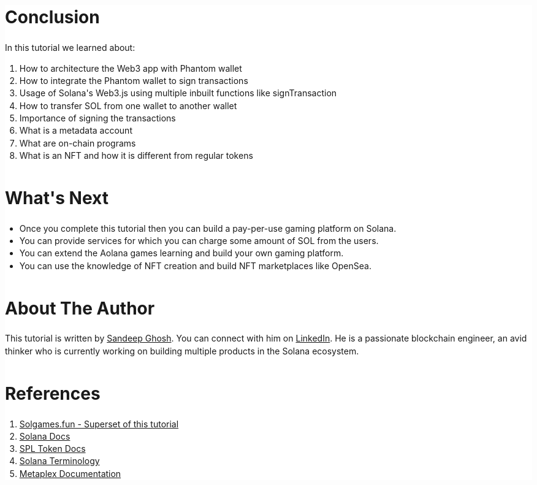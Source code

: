# Conclusion

In this tutorial we learned about:

1. How to architecture the Web3 app with Phantom wallet
2. How to integrate the Phantom wallet to sign transactions
3. Usage of Solana's Web3.js using multiple inbuilt functions like signTransaction
4. How to transfer SOL from one wallet to another wallet
5. Importance of signing the transactions
6. What is a metadata account
7. What are on-chain programs
8. What is an NFT and how it is different from regular tokens

# What's Next

* Once you complete this tutorial then you can build a pay-per-use gaming platform on Solana. 
* You can provide services for which you can charge some amount of SOL from the users.
* You can extend the Aolana games learning and build your own gaming platform.
* You can use the knowledge of NFT creation and build NFT marketplaces like OpenSea.

# About The Author

This tutorial is written by [Sandeep Ghosh](https://github.com/blocksan). You can connect with him on [LinkedIn](https://www.linkedin.com/in/ersandy/). He is a passionate blockchain engineer, an avid thinker who is currently working on building multiple products in the Solana ecosystem.

# References

1. [Solgames.fun - Superset of this tutorial](https://solgames.fun/) 
2. [Solana Docs](https://docs.solana.com)
3. [SPL Token Docs](https://spl.solana.com/token)
4. [Solana Terminology](https://docs.solana.com/terminology)
5. [Metaplex Documentation](https://docs.metaplex.com/) 
